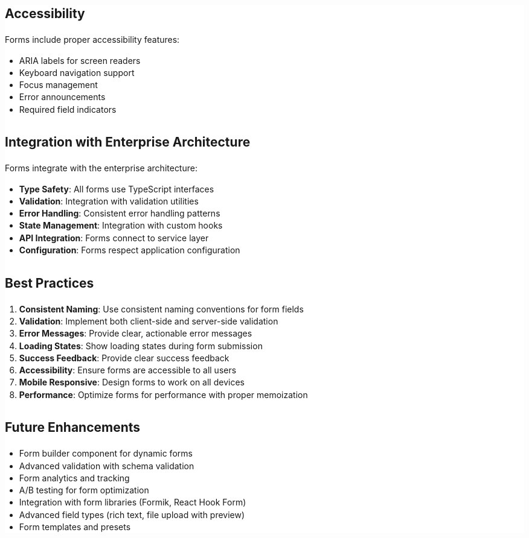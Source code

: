 ## Accessibility

Forms include proper accessibility features:
- ARIA labels for screen readers
- Keyboard navigation support
- Focus management
- Error announcements
- Required field indicators

## Integration with Enterprise Architecture

Forms integrate with the enterprise architecture:
- **Type Safety**: All forms use TypeScript interfaces
- **Validation**: Integration with validation utilities
- **Error Handling**: Consistent error handling patterns
- **State Management**: Integration with custom hooks
- **API Integration**: Forms connect to service layer
- **Configuration**: Forms respect application configuration

## Best Practices

1. **Consistent Naming**: Use consistent naming conventions for form fields
2. **Validation**: Implement both client-side and server-side validation
3. **Error Messages**: Provide clear, actionable error messages
4. **Loading States**: Show loading states during form submission
5. **Success Feedback**: Provide clear success feedback
6. **Accessibility**: Ensure forms are accessible to all users
7. **Mobile Responsive**: Design forms to work on all devices
8. **Performance**: Optimize forms for performance with proper memoization

## Future Enhancements

- Form builder component for dynamic forms
- Advanced validation with schema validation
- Form analytics and tracking
- A/B testing for form optimization
- Integration with form libraries (Formik, React Hook Form)
- Advanced field types (rich text, file upload with preview)
- Form templates and presets

